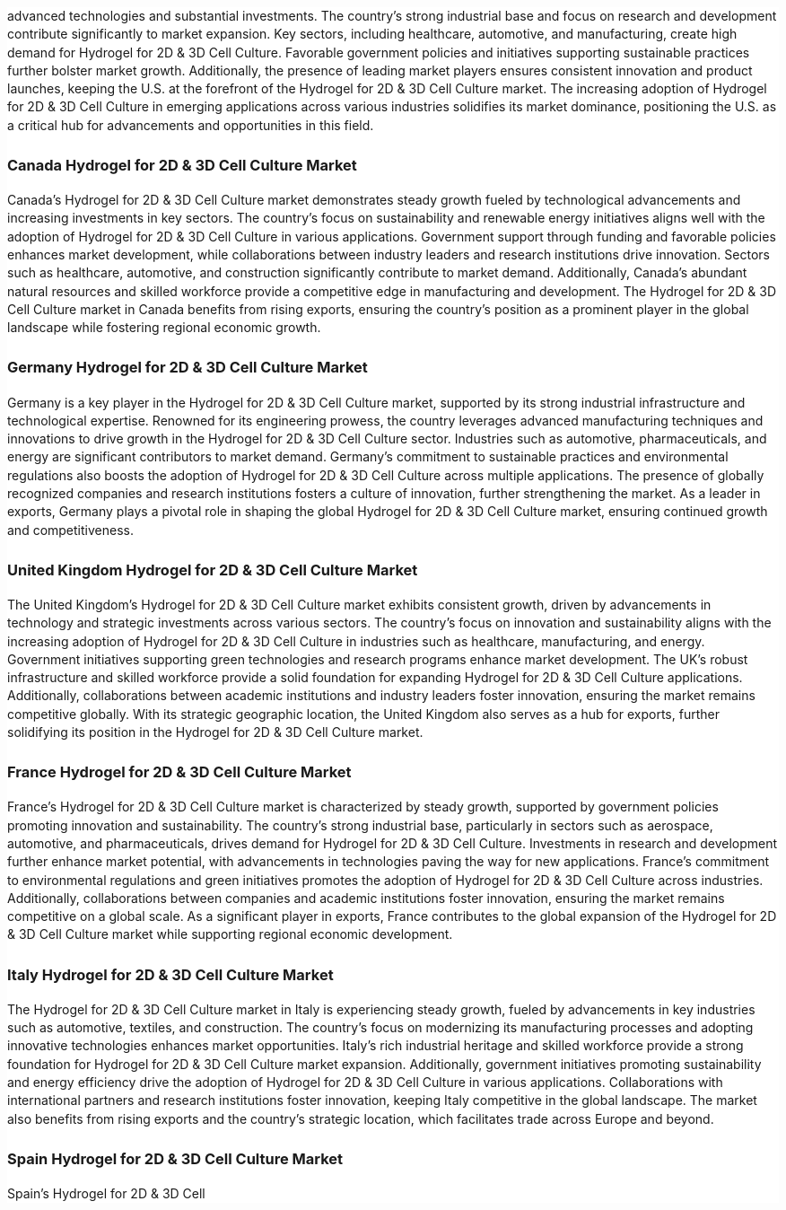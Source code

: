 advanced technologies and substantial investments. The country&rsquo;s strong industrial base and focus on research and development contribute significantly to market expansion. Key sectors, including healthcare, automotive, and manufacturing, create high demand for Hydrogel for 2D & 3D Cell Culture. Favorable government policies and initiatives supporting sustainable practices further bolster market growth. Additionally, the presence of leading market players ensures consistent innovation and product launches, keeping the U.S. at the forefront of the Hydrogel for 2D & 3D Cell Culture market. The increasing adoption of Hydrogel for 2D & 3D Cell Culture in emerging applications across various industries solidifies its market dominance, positioning the U.S. as a critical hub for advancements and opportunities in this field.</p><h3>Canada Hydrogel for 2D & 3D Cell Culture Market</h3><p>Canada&rsquo;s Hydrogel for 2D & 3D Cell Culture market demonstrates steady growth fueled by technological advancements and increasing investments in key sectors. The country&rsquo;s focus on sustainability and renewable energy initiatives aligns well with the adoption of Hydrogel for 2D & 3D Cell Culture in various applications. Government support through funding and favorable policies enhances market development, while collaborations between industry leaders and research institutions drive innovation. Sectors such as healthcare, automotive, and construction significantly contribute to market demand. Additionally, Canada&rsquo;s abundant natural resources and skilled workforce provide a competitive edge in manufacturing and development. The Hydrogel for 2D & 3D Cell Culture market in Canada benefits from rising exports, ensuring the country&rsquo;s position as a prominent player in the global landscape while fostering regional economic growth.</p><h3>Germany Hydrogel for 2D & 3D Cell Culture Market</h3><p>Germany is a key player in the Hydrogel for 2D & 3D Cell Culture market, supported by its strong industrial infrastructure and technological expertise. Renowned for its engineering prowess, the country leverages advanced manufacturing techniques and innovations to drive growth in the Hydrogel for 2D & 3D Cell Culture sector. Industries such as automotive, pharmaceuticals, and energy are significant contributors to market demand. Germany&rsquo;s commitment to sustainable practices and environmental regulations also boosts the adoption of Hydrogel for 2D & 3D Cell Culture across multiple applications. The presence of globally recognized companies and research institutions fosters a culture of innovation, further strengthening the market. As a leader in exports, Germany plays a pivotal role in shaping the global Hydrogel for 2D & 3D Cell Culture market, ensuring continued growth and competitiveness.</p><h3>United Kingdom Hydrogel for 2D & 3D Cell Culture Market</h3><p>The United Kingdom&rsquo;s Hydrogel for 2D & 3D Cell Culture market exhibits consistent growth, driven by advancements in technology and strategic investments across various sectors. The country&rsquo;s focus on innovation and sustainability aligns with the increasing adoption of Hydrogel for 2D & 3D Cell Culture in industries such as healthcare, manufacturing, and energy. Government initiatives supporting green technologies and research programs enhance market development. The UK&rsquo;s robust infrastructure and skilled workforce provide a solid foundation for expanding Hydrogel for 2D & 3D Cell Culture applications. Additionally, collaborations between academic institutions and industry leaders foster innovation, ensuring the market remains competitive globally. With its strategic geographic location, the United Kingdom also serves as a hub for exports, further solidifying its position in the Hydrogel for 2D & 3D Cell Culture market.</p><h3>France Hydrogel for 2D & 3D Cell Culture Market</h3><p>France&rsquo;s Hydrogel for 2D & 3D Cell Culture market is characterized by steady growth, supported by government policies promoting innovation and sustainability. The country&rsquo;s strong industrial base, particularly in sectors such as aerospace, automotive, and pharmaceuticals, drives demand for Hydrogel for 2D & 3D Cell Culture. Investments in research and development further enhance market potential, with advancements in technologies paving the way for new applications. France&rsquo;s commitment to environmental regulations and green initiatives promotes the adoption of Hydrogel for 2D & 3D Cell Culture across industries. Additionally, collaborations between companies and academic institutions foster innovation, ensuring the market remains competitive on a global scale. As a significant player in exports, France contributes to the global expansion of the Hydrogel for 2D & 3D Cell Culture market while supporting regional economic development.</p><h3>Italy Hydrogel for 2D & 3D Cell Culture Market</h3><p>The Hydrogel for 2D & 3D Cell Culture market in Italy is experiencing steady growth, fueled by advancements in key industries such as automotive, textiles, and construction. The country&rsquo;s focus on modernizing its manufacturing processes and adopting innovative technologies enhances market opportunities. Italy&rsquo;s rich industrial heritage and skilled workforce provide a strong foundation for Hydrogel for 2D & 3D Cell Culture market expansion. Additionally, government initiatives promoting sustainability and energy efficiency drive the adoption of Hydrogel for 2D & 3D Cell Culture in various applications. Collaborations with international partners and research institutions foster innovation, keeping Italy competitive in the global landscape. The market also benefits from rising exports and the country&rsquo;s strategic location, which facilitates trade across Europe and beyond.</p><h3>Spain Hydrogel for 2D & 3D Cell Culture Market</h3><p>Spain&rsquo;s Hydrogel for 2D & 3D Cell